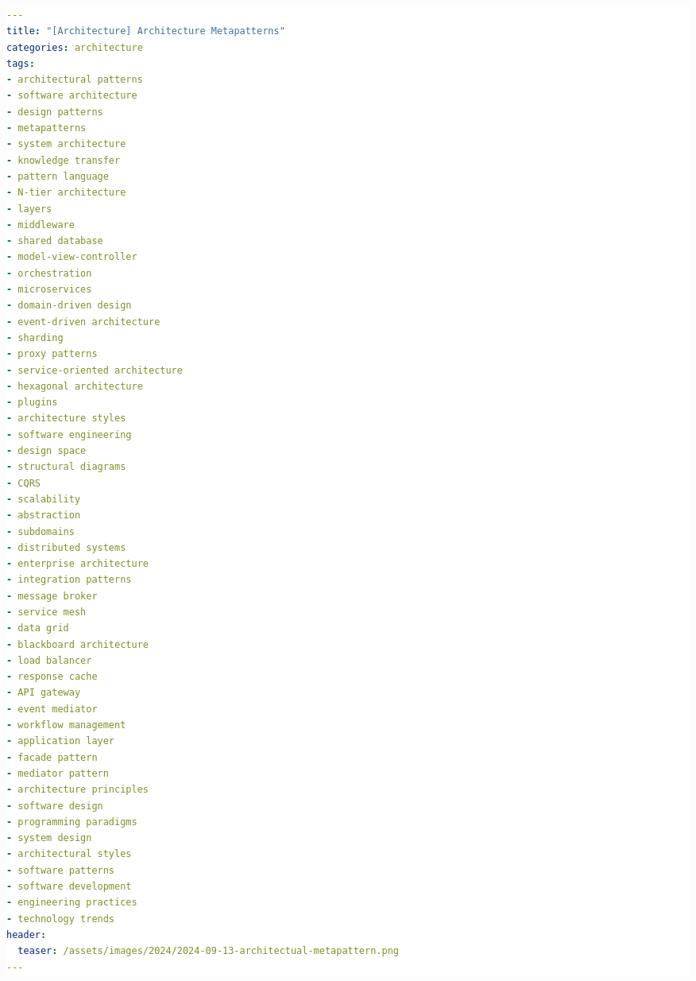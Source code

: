 ```yaml
---
title: "[Architecture] Architecture Metapatterns"
categories: architecture
tags:
- architectural patterns
- software architecture
- design patterns
- metapatterns
- system architecture
- knowledge transfer
- pattern language
- N-tier architecture
- layers
- middleware
- shared database
- model-view-controller
- orchestration
- microservices
- domain-driven design
- event-driven architecture
- sharding
- proxy patterns
- service-oriented architecture
- hexagonal architecture
- plugins
- architecture styles
- software engineering
- design space
- structural diagrams
- CQRS
- scalability
- abstraction
- subdomains
- distributed systems
- enterprise architecture
- integration patterns
- message broker
- service mesh
- data grid
- blackboard architecture
- load balancer
- response cache
- API gateway
- event mediator
- workflow management
- application layer
- facade pattern
- mediator pattern
- architecture principles
- software design
- programming paradigms
- system design
- architectural styles
- software patterns
- software development
- engineering practices
- technology trends
header:
  teaser: /assets/images/2024/2024-09-13-architectual-metapattern.png
---
```

